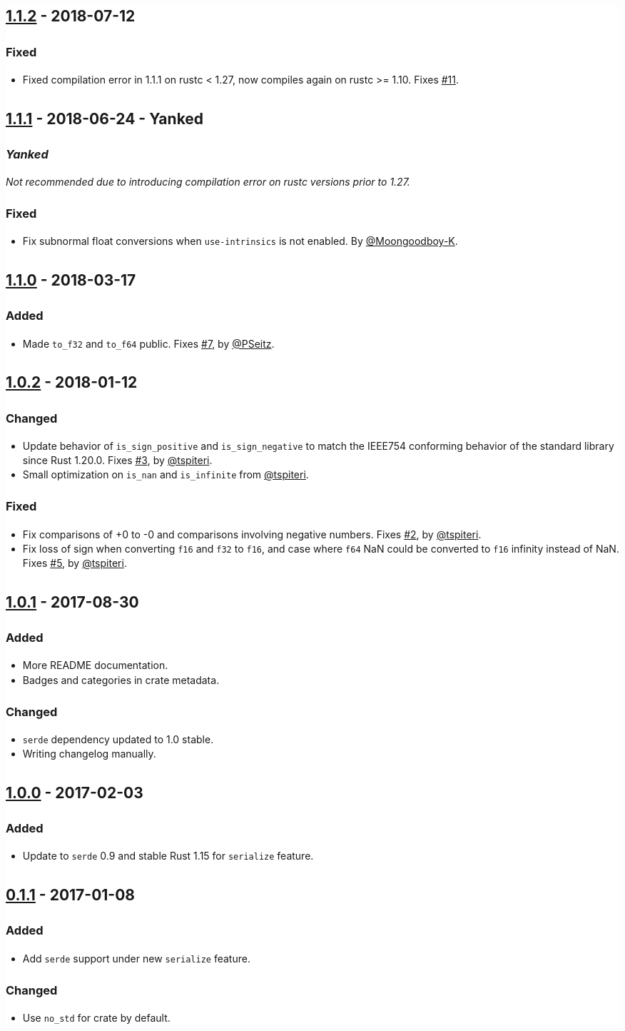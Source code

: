 ## [1.1.2] - 2018-07-12 <a name="1.1.2"></a>
### Fixed
- Fixed compilation error in 1.1.1 on rustc < 1.27, now compiles again on rustc >= 1.10. Fixes
  [#11].

## [1.1.1] - 2018-06-24 - **Yanked** <a name="1.1.1"></a>
### ***Yanked***
*Not recommended due to introducing compilation error on rustc versions prior to 1.27.*
### Fixed
- Fix subnormal float conversions when `use-intrinsics` is not enabled. By [@Moongoodboy-K].

## [1.1.0] - 2018-03-17 <a name="1.1.0"></a>
### Added
- Made `to_f32` and `to_f64` public. Fixes [#7], by [@PSeitz].

## [1.0.2] - 2018-01-12 <a name="1.0.2"></a>
### Changed
- Update behavior of `is_sign_positive` and `is_sign_negative` to match the IEEE754 conforming
  behavior of the standard library since Rust 1.20.0. Fixes [#3], by [@tspiteri].
- Small optimization on `is_nan` and `is_infinite` from [@tspiteri].
### Fixed
- Fix comparisons of +0 to -0 and comparisons involving negative numbers. Fixes [#2], by
  [@tspiteri].
- Fix loss of sign when converting `f16` and `f32` to `f16`, and case where `f64` NaN could be
  converted to `f16` infinity instead of NaN. Fixes [#5], by [@tspiteri].

## [1.0.1] - 2017-08-30 <a name="1.0.1"></a>
### Added
- More README documentation.
- Badges and categories in crate metadata.
### Changed
- `serde` dependency updated to 1.0 stable.
- Writing changelog manually.

## [1.0.0] - 2017-02-03 <a name="1.0.0"></a>
### Added
- Update to `serde` 0.9 and stable Rust 1.15 for `serialize` feature.

## [0.1.1] - 2017-01-08 <a name="0.1.1"></a>
### Added
- Add `serde` support under new `serialize` feature.
### Changed
- Use `no_std` for crate by default.


[#2]: https://github.com/starkat99/half-rs/issues/2
[#3]: https://github.com/starkat99/half-rs/issues/3
[#5]: https://github.com/starkat99/half-rs/issues/5
[#7]: https://github.com/starkat99/half-rs/issues/7
[#11]: https://github.com/starkat99/half-rs/issues/11
[#12]: https://github.com/starkat99/half-rs/issues/12
[#14]: https://github.com/starkat99/half-rs/issues/14
[#16]: https://github.com/starkat99/half-rs/issues/16
[#23]: https://github.com/starkat99/half-rs/issues/23
[#24]: https://github.com/starkat99/half-rs/issues/24
[#37]: https://github.com/starkat99/half-rs/issues/37
[#48]: https://github.com/starkat99/half-rs/issues/48
[#55]: https://github.com/starkat99/half-rs/issues/55
[@tspiteri]: https://github.com/tspiteri
[@PSeitz]: https://github.com/PSeitz
[@Moongoodboy-K]: https://github.com/Moongoodboy-K
[@johannesvollmer]: https://github.com/johannesvollmer
[@jfrimmel]: https://github.com/jfrimmel
[@zserik]: https://github.com/zserik
[@bzm3r]: https://github.com/bzm3r
[@charles-r-earp]: https://github.com/charles-r-earp
[@samcrow]: https://github.com/samcrow
[@pthariensflame]: https://github.com/pthariensflame
[@kali]: https://github.com/kali
[@Nilstrieb]: https://github.com/Nilstrieb
[@joseluis]: https://github.com/joseluis
[Unreleased]: https://github.com/starkat99/half-rs/compare/v2.1.0...HEAD
[2.1.0]: https://github.com/starkat99/half-rs/compare/v2.0.0...v2.1.0
[2.0.0]: https://github.com/starkat99/half-rs/compare/v1.8.2...v2.0.0
[1.8.2]: https://github.com/starkat99/half-rs/compare/v1.8.1...v1.8.2
[1.8.1]: https://github.com/starkat99/half-rs/compare/v1.8.0...v1.8.1
[1.8.0]: https://github.com/starkat99/half-rs/compare/v1.7.1...v1.8.0
[1.7.1]: https://github.com/starkat99/half-rs/compare/v1.7.0...v1.7.1
[1.7.0]: https://github.com/starkat99/half-rs/compare/v1.6.0...v1.7.0
[1.6.0]: https://github.com/starkat99/half-rs/compare/v1.5.0...v1.6.0
[1.5.0]: https://github.com/starkat99/half-rs/compare/v1.4.1...v1.5.0
[1.4.1]: https://github.com/starkat99/half-rs/compare/v1.4.0...v1.4.1
[1.4.0]: https://github.com/starkat99/half-rs/compare/v1.3.1...v1.4.0
[1.3.1]: https://github.com/starkat99/half-rs/compare/v1.3.0...v1.3.1
[1.3.0]: https://github.com/starkat99/half-rs/compare/v1.2.0...v1.3.0
[1.2.0]: https://github.com/starkat99/half-rs/compare/v1.1.2...v1.2.0
[1.1.2]: https://github.com/starkat99/half-rs/compare/v1.1.1...v1.1.2
[1.1.1]: https://github.com/starkat99/half-rs/compare/v1.1.0...v1.1.1
[1.1.0]: https://github.com/starkat99/half-rs/compare/v1.0.2...v1.1.0
[1.0.2]: https://github.com/starkat99/half-rs/compare/v1.0.1...v1.0.2
[1.0.1]: https://github.com/starkat99/half-rs/compare/v1.0.0...v1.0.1
[1.0.0]: https://github.com/starkat99/half-rs/compare/v0.1.1...v1.0.0
[0.1.1]: https://github.com/starkat99/half-rs/compare/v0.1.0...v0.1.1
